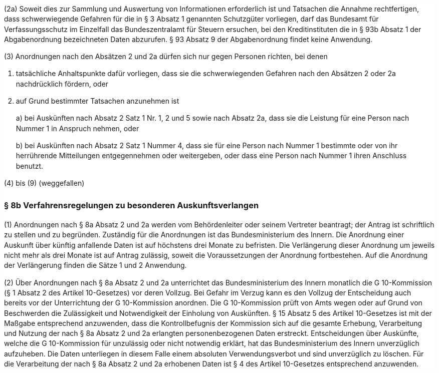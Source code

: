

(2a) Soweit dies zur Sammlung und Auswertung von Informationen
erforderlich ist und Tatsachen die Annahme rechtfertigen, dass
schwerwiegende Gefahren für die in § 3 Absatz 1 genannten Schutzgüter
vorliegen, darf das Bundesamt für Verfassungsschutz im Einzelfall das
Bundeszentralamt für Steuern ersuchen, bei den Kreditinstituten die in
§ 93b Absatz 1 der Abgabenordnung bezeichneten Daten abzurufen. § 93
Absatz 9 der Abgabenordnung findet keine Anwendung.

(3) Anordnungen nach den Absätzen 2 und 2a dürfen sich nur gegen
Personen richten, bei denen

1.  tatsächliche Anhaltspunkte dafür vorliegen, dass sie die
    schwerwiegenden Gefahren nach den Absätzen 2 oder 2a nachdrücklich
    fördern, oder


2.  auf Grund bestimmter Tatsachen anzunehmen ist

    a)  bei Auskünften nach Absatz 2 Satz 1 Nr. 1, 2 und 5 sowie nach Absatz
        2a, dass sie die Leistung für eine Person nach Nummer 1 in Anspruch
        nehmen, oder


    b)  bei Auskünften nach Absatz 2 Satz 1 Nummer 4, dass sie für eine Person
        nach Nummer 1 bestimmte oder von ihr herrührende Mitteilungen
        entgegennehmen oder weitergeben, oder dass eine Person nach Nummer 1
        ihren Anschluss benutzt.







(4) bis (9) (weggefallen)

### § 8b Verfahrensregelungen zu besonderen Auskunftsverlangen

(1) Anordnungen nach § 8a Absatz 2 und 2a werden vom Behördenleiter
oder seinem Vertreter beantragt; der Antrag ist schriftlich zu stellen
und zu begründen. Zuständig für die Anordnungen ist das
Bundesministerium des Innern. Die Anordnung einer Auskunft über
künftig anfallende Daten ist auf höchstens drei Monate zu befristen.
Die Verlängerung dieser Anordnung um jeweils nicht mehr als drei
Monate ist auf Antrag zulässig, soweit die Voraussetzungen der
Anordnung fortbestehen. Auf die Anordnung der Verlängerung finden die
Sätze 1 und 2 Anwendung.

(2) Über Anordnungen nach § 8a Absatz 2 und 2a unterrichtet das
Bundesministerium des Innern monatlich die G 10-Kommission (§ 1 Absatz
2 des Artikel 10-Gesetzes) vor deren Vollzug. Bei Gefahr im Verzug
kann es den Vollzug der Entscheidung auch bereits vor der
Unterrichtung der G 10-Kommission anordnen. Die G 10-Kommission prüft
von Amts wegen oder auf Grund von Beschwerden die Zulässigkeit und
Notwendigkeit der Einholung von Auskünften. § 15 Absatz 5 des Artikel
10-Gesetzes ist mit der Maßgabe entsprechend anzuwenden, dass die
Kontrollbefugnis der Kommission sich auf die gesamte Erhebung,
Verarbeitung und Nutzung der nach § 8a Absatz 2 und 2a erlangten
personenbezogenen Daten erstreckt. Entscheidungen über Auskünfte,
welche die G 10-Kommission für unzulässig oder nicht notwendig
erklärt, hat das Bundesministerium des Innern unverzüglich aufzuheben.
Die Daten unterliegen in diesem Falle einem absoluten
Verwendungsverbot und sind unverzüglich zu löschen. Für die
Verarbeitung der nach § 8a Absatz 2 und 2a erhobenen Daten ist § 4 des
Artikel 10-Gesetzes entsprechend anzuwenden.

